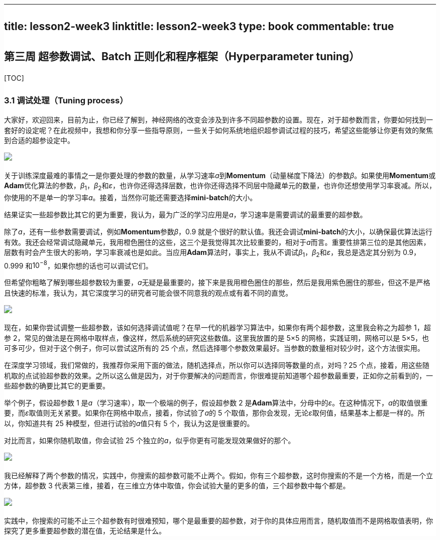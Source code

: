 
---
title: lesson2-week3
linktitle: lesson2-week3
type: book
commentable: true
---

## 第三周 超参数调试、Batch 正则化和程序框架（Hyperparameter tuning）

[TOC]

### 3.1 调试处理（Tuning process）

大家好，欢迎回来，目前为止，你已经了解到，神经网络的改变会涉及到许多不同超参数的设置。现在，对于超参数而言，你要如何找到一套好的设定呢？在此视频中，我想和你分享一些指导原则，一些关于如何系统地组织超参调试过程的技巧，希望这些能够让你更有效的聚焦到合适的超参设定中。

![](https://ngte-superbed.oss-cn-beijing.aliyuncs.com/book/Andrew-Ng-DeepLearning-AI/7b73f4de29ea13d9aba5f49e393d4674.png)

关于训练深度最难的事情之一是你要处理的参数的数量，从学习速率$a$到**Momentum**（动量梯度下降法）的参数$\beta$。如果使用**Momentum**或**Adam**优化算法的参数，$\beta_{1}$，${\beta}_{2}$和$\varepsilon$，也许你还得选择层数，也许你还得选择不同层中隐藏单元的数量，也许你还想使用学习率衰减。所以，你使用的不是单一的学习率$a$。接着，当然你可能还需要选择**mini-batch**的大小。

结果证实一些超参数比其它的更为重要，我认为，最为广泛的学习应用是$a$，学习速率是需要调试的最重要的超参数。

除了$a$，还有一些参数需要调试，例如**Momentum**参数$\beta$，0.9 就是个很好的默认值。我还会调试**mini-batch**的大小，以确保最优算法运行有效。我还会经常调试隐藏单元，我用橙色圈住的这些，这三个是我觉得其次比较重要的，相对于$a$而言。重要性排第三位的是其他因素，层数有时会产生很大的影响，学习率衰减也是如此。当应用**Adam**算法时，事实上，我从不调试$\beta_{1}$，${\beta}_{2}$和$\varepsilon$，我总是选定其分别为 0.9，0.999 和$10^{-8}$，如果你想的话也可以调试它们。

但希望你粗略了解到哪些超参数较为重要，$a$无疑是最重要的，接下来是我用橙色圈住的那些，然后是我用紫色圈住的那些，但这不是严格且快速的标准，我认为，其它深度学习的研究者可能会很不同意我的观点或有着不同的直觉。

![](https://ngte-superbed.oss-cn-beijing.aliyuncs.com/book/Andrew-Ng-DeepLearning-AI/75bfa084ea64d99b1d01a393a7c988a6.png)

现在，如果你尝试调整一些超参数，该如何选择调试值呢？在早一代的机器学习算法中，如果你有两个超参数，这里我会称之为超参 1，超参 2，常见的做法是在网格中取样点，像这样，然后系统的研究这些数值。这里我放置的是 5×5 的网格，实践证明，网格可以是 5×5，也可多可少，但对于这个例子，你可以尝试这所有的 25 个点，然后选择哪个参数效果最好。当参数的数量相对较少时，这个方法很实用。

在深度学习领域，我们常做的，我推荐你采用下面的做法，随机选择点，所以你可以选择同等数量的点，对吗？25 个点，接着，用这些随机取的点试验超参数的效果。之所以这么做是因为，对于你要解决的问题而言，你很难提前知道哪个超参数最重要，正如你之前看到的，一些超参数的确要比其它的更重要。

举个例子，假设超参数 1 是$a$（学习速率），取一个极端的例子，假设超参数 2 是**Adam**算法中，分母中的$\varepsilon$。在这种情况下，$a$的取值很重要，而$\varepsilon$取值则无关紧要。如果你在网格中取点，接着，你试验了$a$的 5 个取值，那你会发现，无论$\varepsilon$取何值，结果基本上都是一样的。所以，你知道共有 25 种模型，但进行试验的$a$值只有 5 个，我认为这是很重要的。

对比而言，如果你随机取值，你会试验 25 个独立的$a$，似乎你更有可能发现效果做好的那个。

![](https://ngte-superbed.oss-cn-beijing.aliyuncs.com/book/Andrew-Ng-DeepLearning-AI/7dbcb658f5054473480982c89e480c3f.png)

我已经解释了两个参数的情况，实践中，你搜索的超参数可能不止两个。假如，你有三个超参数，这时你搜索的不是一个方格，而是一个立方体，超参数 3 代表第三维，接着，在三维立方体中取值，你会试验大量的更多的值，三个超参数中每个都是。

![](https://ngte-superbed.oss-cn-beijing.aliyuncs.com/book/Andrew-Ng-DeepLearning-AI/961655e4384e6f148bbe23f9eb46e2b0.png)

实践中，你搜索的可能不止三个超参数有时很难预知，哪个是最重要的超参数，对于你的具体应用而言，随机取值而不是网格取值表明，你探究了更多重要超参数的潜在值，无论结果是什么。
